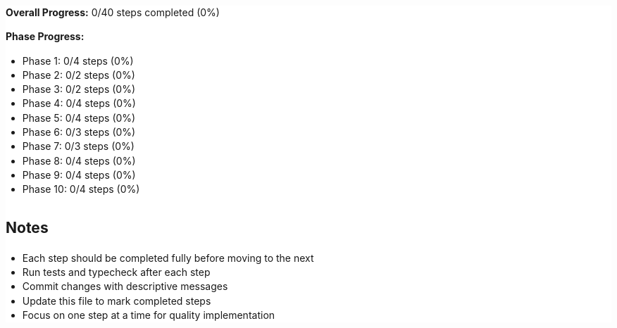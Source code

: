 **Overall Progress:** 0/40 steps completed (0%)

**Phase Progress:**
- Phase 1: 0/4 steps (0%)
- Phase 2: 0/2 steps (0%)
- Phase 3: 0/2 steps (0%)
- Phase 4: 0/4 steps (0%)
- Phase 5: 0/4 steps (0%)
- Phase 6: 0/3 steps (0%)
- Phase 7: 0/3 steps (0%)
- Phase 8: 0/4 steps (0%)
- Phase 9: 0/4 steps (0%)
- Phase 10: 0/4 steps (0%)

## Notes

- Each step should be completed fully before moving to the next
- Run tests and typecheck after each step
- Commit changes with descriptive messages
- Update this file to mark completed steps
- Focus on one step at a time for quality implementation